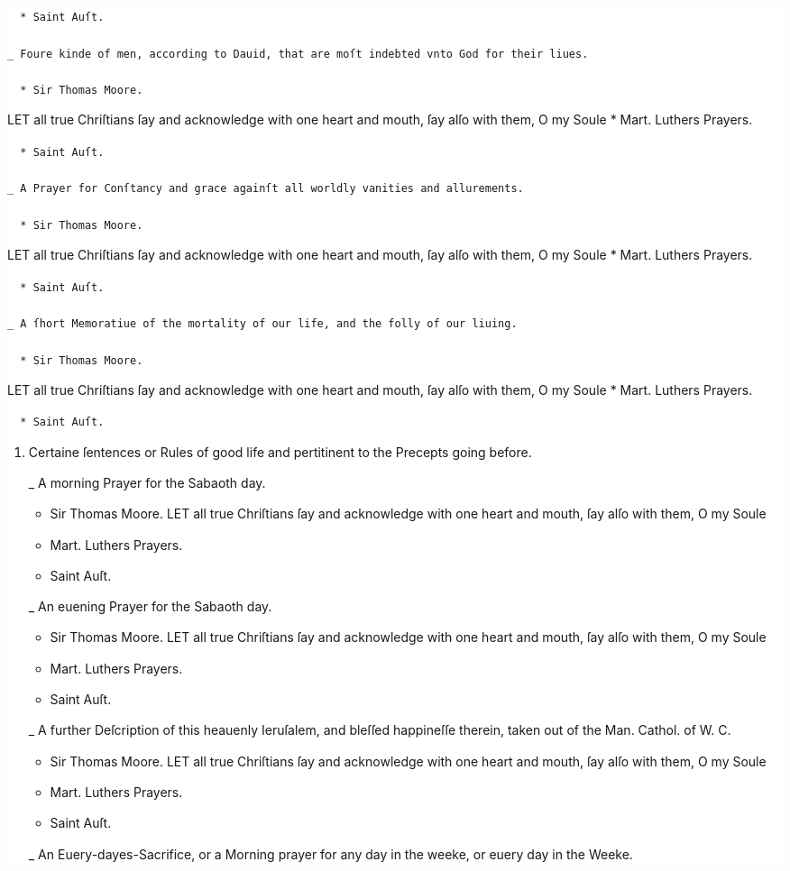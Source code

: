       * Saint Auſt.

    _ Foure kinde of men, according to Dauid, that are moſt indebted vnto God for their liues.

      * Sir Thomas Moore.
LET all true Chriſtians ſay and acknowledge with one heart and mouth, ſay alſo with them, O my Soule
      * Mart. Luthers Prayers.

      * Saint Auſt.

    _ A Prayer for Conſtancy and grace againſt all worldly vanities and allurements.

      * Sir Thomas Moore.
LET all true Chriſtians ſay and acknowledge with one heart and mouth, ſay alſo with them, O my Soule
      * Mart. Luthers Prayers.

      * Saint Auſt.

    _ A ſhort Memoratiue of the mortality of our life, and the folly of our liuing.

      * Sir Thomas Moore.
LET all true Chriſtians ſay and acknowledge with one heart and mouth, ſay alſo with them, O my Soule
      * Mart. Luthers Prayers.

      * Saint Auſt.

1. Certaine ſentences or Rules of good life and pertitinent to the Precepts going before.

    _ A morning Prayer for the Sabaoth day.

      * Sir Thomas Moore.
LET all true Chriſtians ſay and acknowledge with one heart and mouth, ſay alſo with them, O my Soule
      * Mart. Luthers Prayers.

      * Saint Auſt.

    _ An euening Prayer for the Sabaoth day.

      * Sir Thomas Moore.
LET all true Chriſtians ſay and acknowledge with one heart and mouth, ſay alſo with them, O my Soule
      * Mart. Luthers Prayers.

      * Saint Auſt.

    _ A further Deſcription of this heauenly Ieruſalem, and bleſſed happineſſe therein, taken out of the Man. Cathol. of W. C.

      * Sir Thomas Moore.
LET all true Chriſtians ſay and acknowledge with one heart and mouth, ſay alſo with them, O my Soule
      * Mart. Luthers Prayers.

      * Saint Auſt.

    _ An Euery-dayes-Sacrifice, or a Morning prayer for any day in the weeke, or euery day in the Weeke.
